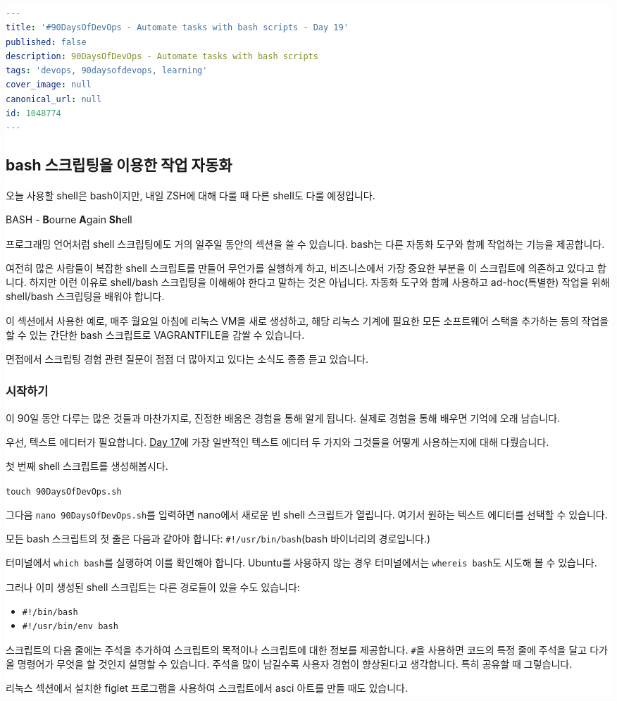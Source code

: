 ```yaml
---
title: '#90DaysOfDevOps - Automate tasks with bash scripts - Day 19'
published: false
description: 90DaysOfDevOps - Automate tasks with bash scripts
tags: 'devops, 90daysofdevops, learning'
cover_image: null
canonical_url: null
id: 1048774
---
```


## bash 스크립팅을 이용한 작업 자동화

오늘 사용할 shell은 bash이지만, 내일 ZSH에 대해 다룰 때 다른 shell도 다룰 예정입니다.

BASH - **B**ourne **A**gain **Sh**ell

프로그래밍 언어처럼 shell 스크립팅에도 거의 일주일 동안의 섹션을 쓸 수 있습니다. bash는 다른 자동화 도구와 함께 작업하는 기능을 제공합니다.

여전히 많은 사람들이 복잡한 shell 스크립트를 만들어 무언가를 실행하게 하고, 비즈니스에서 가장 중요한 부분을 이 스크립트에 의존하고 있다고 합니다. 하지만 이런 이유로 shell/bash 스크립팅을 이해해야 한다고 말하는 것은 아닙니다. 자동화 도구와 함께 사용하고 ad-hoc(특별한) 작업을 위해 shell/bash 스크립팅을 배워야 합니다.

이 섹션에서 사용한 예로, 매주 월요일 아침에 리눅스 VM을 새로 생성하고, 해당 리눅스 기계에 필요한 모든 소프트웨어 스택을 추가하는 등의 작업을 할 수 있는 간단한 bash 스크립트로 VAGRANTFILE을 감쌀 수 있습니다.

면접에서 스크립팅 경험 관련 질문이 점점 더 많아지고 있다는 소식도 종종 듣고 있습니다.

### 시작하기

이 90일 동안 다루는 많은 것들과 마찬가지로, 진정한 배움은 경험을 통해 알게 됩니다. 실제로 경험을 통해 배우면 기억에 오래 남습니다.

우선, 텍스트 에디터가 필요합니다. [Day 17](day17.md)에 가장 일반적인 텍스트 에디터 두 가지와 그것들을 어떻게 사용하는지에 대해 다뤘습니다.

첫 번째 shell 스크립트를 생성해봅시다.

`touch 90DaysOfDevOps.sh`

그다음 `nano 90DaysOfDevOps.sh`를 입력하면 nano에서 새로운 빈 shell 스크립트가 열립니다. 여기서 원하는 텍스트 에디터를 선택할 수 있습니다.

모든 bash 스크립트의 첫 줄은 다음과 같아야 합니다: `#!/usr/bin/bash`(bash 바이너리의 경로입니다.)

터미널에서 `which bash`를 실행하여 이를 확인해야 합니다. Ubuntu를 사용하지 않는 경우 터미널에서는 `whereis bash`도 시도해 볼 수 있습니다.

그러나 이미 생성된 shell 스크립트는 다른 경로들이 있을 수도 있습니다:

- `#!/bin/bash`
- `#!/usr/bin/env bash`

스크립트의 다음 줄에는 주석을 추가하여 스크립트의 목적이나 스크립트에 대한 정보를 제공합니다. `#`을 사용하면 코드의 특정 줄에 주석을 달고 다가올 명령어가 무엇을 할 것인지 설명할 수 있습니다. 주석을 많이 남길수록 사용자 경험이 향상된다고 생각합니다. 특히 공유할 때 그렇습니다.

리눅스 섹션에서 설치한 figlet 프로그램을 사용하여 스크립트에서 asci 아트를 만들 때도 있습니다.
